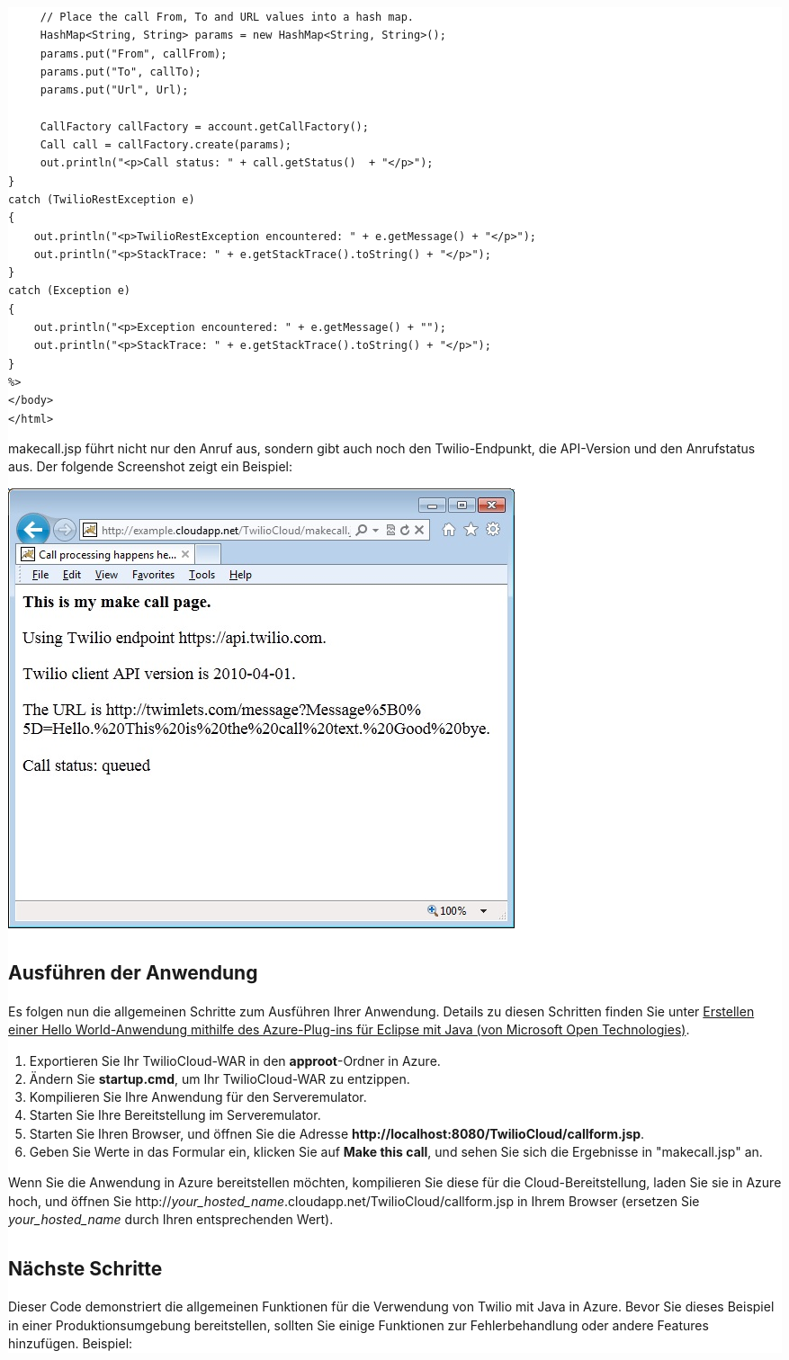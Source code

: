          // Place the call From, To and URL values into a hash map. 
         HashMap<String, String> params = new HashMap<String, String>();
         params.put("From", callFrom);
         params.put("To", callTo);
         params.put("Url", Url);
     
         CallFactory callFactory = account.getCallFactory();
         Call call = callFactory.create(params);
         out.println("<p>Call status: " + call.getStatus()  + "</p>"); 
    } 
    catch (TwilioRestException e) 
    {
        out.println("<p>TwilioRestException encountered: " + e.getMessage() + "</p>");
        out.println("<p>StackTrace: " + e.getStackTrace().toString() + "</p>");
    }
    catch (Exception e) 
    {
        out.println("<p>Exception encountered: " + e.getMessage() + "");
        out.println("<p>StackTrace: " + e.getStackTrace().toString() + "</p>");
    }
    %>
    </body>
    </html>

makecall.jsp führt nicht nur den Anruf aus, sondern gibt auch noch den Twilio-Endpunkt, die API-Version und den Anrufstatus aus. Der folgende Screenshot zeigt ein Beispiel:

![Azure Call Response Using Twilio and Java][twilio_java_response]

## Ausführen der Anwendung
Es folgen nun die allgemeinen Schritte zum Ausführen Ihrer Anwendung. Details zu diesen Schritten finden Sie unter [Erstellen einer Hello World-Anwendung mithilfe des Azure-Plug-ins für Eclipse mit Java (von Microsoft Open Technologies)][azure_java_eclipse_hello_world].

1. Exportieren Sie Ihr TwilioCloud-WAR in den **approot**-Ordner in Azure. 
2. Ändern Sie **startup.cmd**, um Ihr TwilioCloud-WAR zu entzippen.
3. Kompilieren Sie Ihre Anwendung für den Serveremulator.
4. Starten Sie Ihre Bereitstellung im Serveremulator.
5. Starten Sie Ihren Browser, und öffnen Sie die Adresse **http://localhost:8080/TwilioCloud/callform.jsp**.
6. Geben Sie Werte in das Formular ein, klicken Sie auf **Make this call**, und sehen Sie sich die Ergebnisse in "makecall.jsp" an.

Wenn Sie die Anwendung in Azure bereitstellen möchten, kompilieren Sie diese für die Cloud-Bereitstellung, laden Sie sie in Azure hoch, und öffnen Sie http://*your_hosted_name*.cloudapp.net/TwilioCloud/callform.jsp in Ihrem Browser (ersetzen Sie *your_hosted_name* durch Ihren entsprechenden Wert).

## Nächste Schritte
Dieser Code demonstriert die allgemeinen Funktionen für die Verwendung von Twilio mit Java in Azure. Bevor Sie dieses Beispiel in einer Produktionsumgebung bereitstellen, sollten Sie einige Funktionen zur Fehlerbehandlung oder andere Features hinzufügen. Beispiel:


[twilio_pricing]: http://www.twilio.com/pricing
[try_twilio]: http://www.twilio.com/try-twilio
[twilio_api]: http://www.twilio.com/api
[verify_phone]: https://www.twilio.com/user/account/phone-numbers/verified#
[twilio_java_github]: http://github.com/twilio/twilio-java
[twimlet_message_url]: http://twimlets.com/message
[twiml]: http://www.twilio.com/docs/api/twiml
[twilio_api_service]: http://api.twilio.com
[add_ca_cert]: ../java-add-certificate-ca-store
[azure_java_eclipse_hello_world]: http://msdn.microsoft.com/library/windowsazure/hh690944.aspx
[howto_twilio_voice_sms_java]: ../partner-twilio-java-how-to-use-voice-sms
[howto_blob_storage_java]: http://azure.microsoft.com/develop/java/how-to-guides/blob-storage/
[howto_sql_azure_java]: http://msdn.microsoft.com/library/windowsazure/hh749029.aspx
[azure_runtime_jsp]: http://msdn.microsoft.com/library/windowsazure/hh690948.aspx
[azure_javadoc]: http://dl.windowsazure.com/javadoc
[twilio_docs_security]: http://www.twilio.com/docs/security
[twilio_docs]: http://www.twilio.com/docs
[twilio_say]: http://www.twilio.com/docs/api/twiml/say
[twilio_java]: ./media/partner-twilio-java-phone-call-example/WA_TwilioJavaCallForm.jpg
[twilio_java_response]: ./media/partner-twilio-java-phone-call-example/WA_TwilioJavaMakeCall.jpg